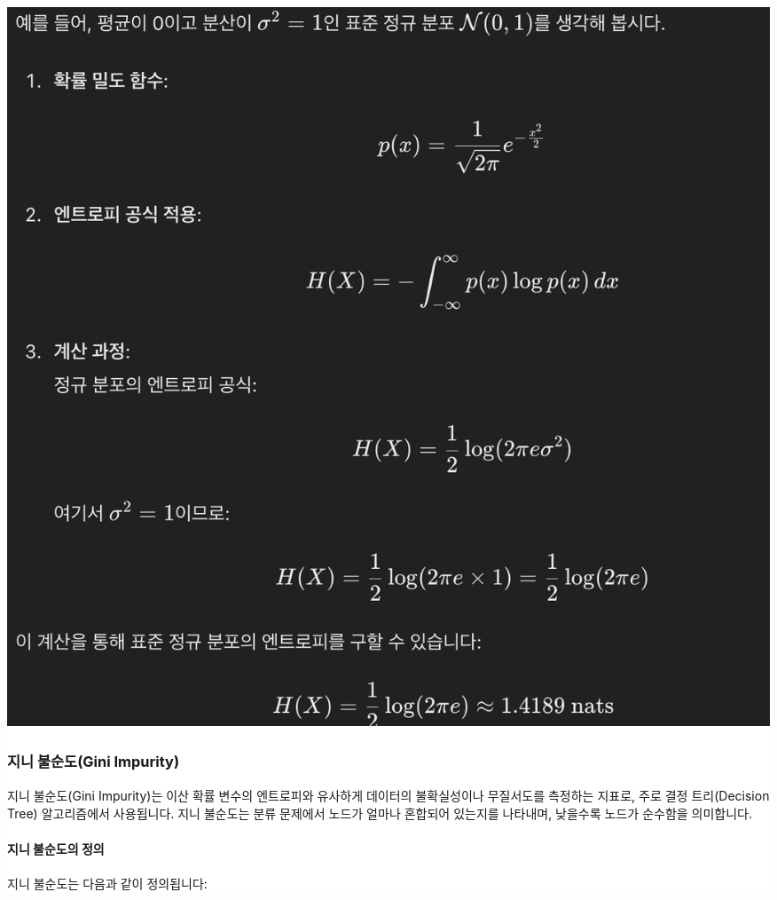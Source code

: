 ![](img/2024-06-21-20-51-36.png)

### 지니 불순도(Gini Impurity)

지니 불순도(Gini Impurity)는 이산 확률 변수의 엔트로피와 유사하게 데이터의 불확실성이나 무질서도를 측정하는 지표로, 주로 결정 트리(Decision Tree) 알고리즘에서 사용됩니다. 지니 불순도는 분류 문제에서 노드가 얼마나 혼합되어 있는지를 나타내며, 낮을수록 노드가 순수함을 의미합니다.

#### 지니 불순도의 정의

지니 불순도는 다음과 같이 정의됩니다:

